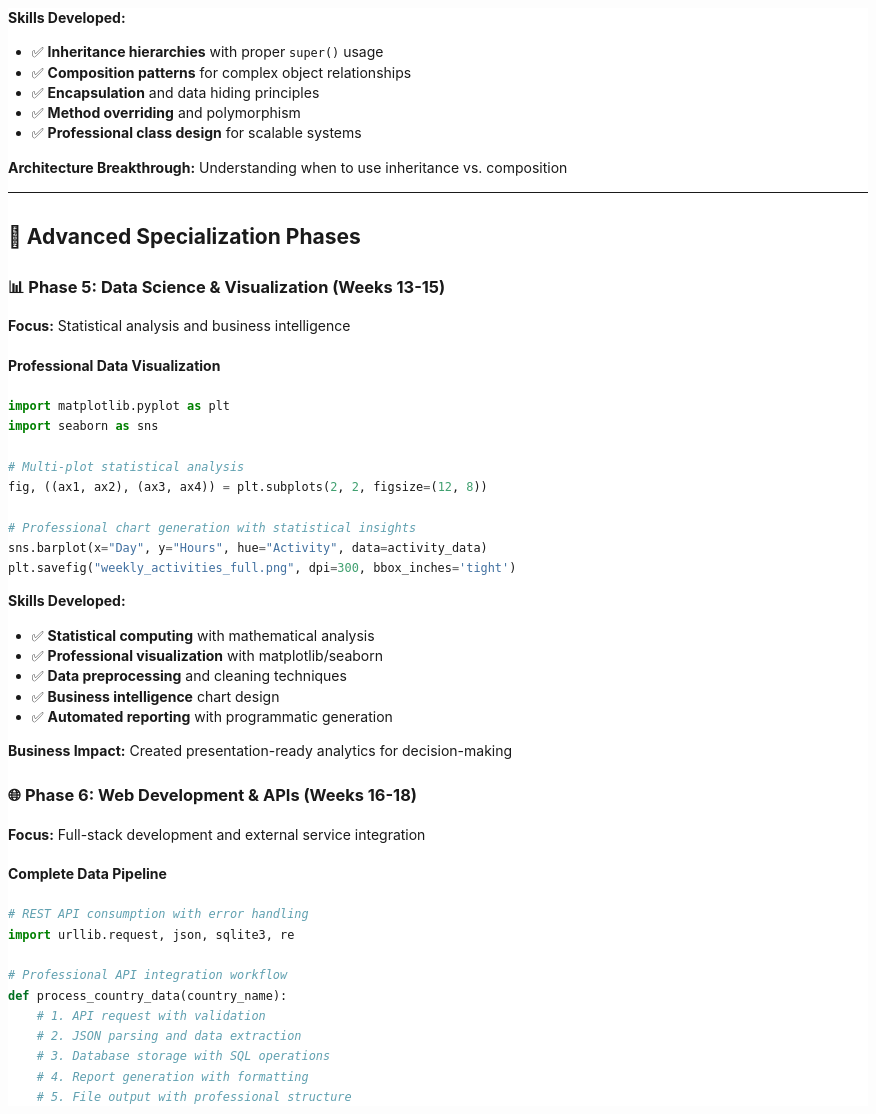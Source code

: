 **Skills Developed:**
- ✅ **Inheritance hierarchies** with proper `super()` usage
- ✅ **Composition patterns** for complex object relationships
- ✅ **Encapsulation** and data hiding principles
- ✅ **Method overriding** and polymorphism
- ✅ **Professional class design** for scalable systems

**Architecture Breakthrough:** Understanding when to use inheritance vs. composition

---

## 🚀 **Advanced Specialization Phases**

### **📊 Phase 5: Data Science & Visualization (Weeks 13-15)**
**Focus:** Statistical analysis and business intelligence

#### **Professional Data Visualization**
```python
import matplotlib.pyplot as plt
import seaborn as sns

# Multi-plot statistical analysis
fig, ((ax1, ax2), (ax3, ax4)) = plt.subplots(2, 2, figsize=(12, 8))

# Professional chart generation with statistical insights
sns.barplot(x="Day", y="Hours", hue="Activity", data=activity_data)
plt.savefig("weekly_activities_full.png", dpi=300, bbox_inches='tight')
```

**Skills Developed:**
- ✅ **Statistical computing** with mathematical analysis
- ✅ **Professional visualization** with matplotlib/seaborn
- ✅ **Data preprocessing** and cleaning techniques
- ✅ **Business intelligence** chart design
- ✅ **Automated reporting** with programmatic generation

**Business Impact:** Created presentation-ready analytics for decision-making

### **🌐 Phase 6: Web Development & APIs (Weeks 16-18)**
**Focus:** Full-stack development and external service integration

#### **Complete Data Pipeline**
```python
# REST API consumption with error handling
import urllib.request, json, sqlite3, re

# Professional API integration workflow
def process_country_data(country_name):
    # 1. API request with validation
    # 2. JSON parsing and data extraction  
    # 3. Database storage with SQL operations
    # 4. Report generation with formatting
    # 5. File output with professional structure
```
